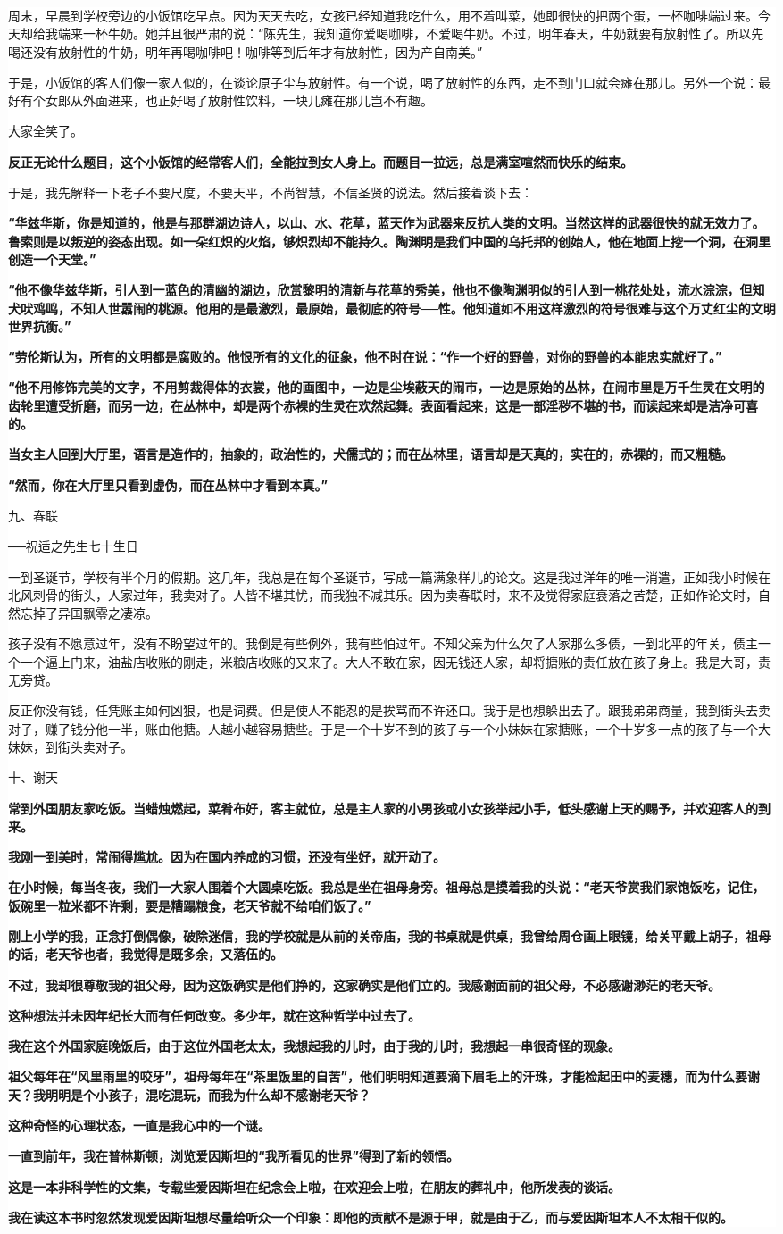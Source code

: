 周末，早晨到学校旁边的小饭馆吃早点。因为天天去吃，女孩已经知道我吃什么，用不着叫菜，她即很快的把两个蛋，一杯咖啡端过来。今天却给我端来一杯牛奶。她并且很严肃的说：“陈先生，我知道你爱喝咖啡，不爱喝牛奶。不过，明年春天，牛奶就要有放射性了。所以先喝还没有放射性的牛奶，明年再喝咖啡吧！咖啡等到后年才有放射性，因为产自南美。”

于是，小饭馆的客人们像一家人似的，在谈论原子尘与放射性。有一个说，喝了放射性的东西，走不到门口就会瘫在那儿。另外一个说：最好有个女郎从外面进来，也正好喝了放射性饮料，一块儿瘫在那儿岂不有趣。

大家全笑了。

**反正无论什么题目，这个小饭馆的经常客人们，全能拉到女人身上。而题目一拉远，总是满室喧然而快乐的结束。**

于是，我先解释一下老子不要尺度，不要天平，不尚智慧，不信圣贤的说法。然后接着谈下去：

**“华兹华斯，你是知道的，他是与那群湖边诗人，以山、水、花草，蓝天作为武器来反抗人类的文明。当然这样的武器很快的就无效力了。鲁索则是以叛逆的姿态出现。如一朵红炽的火焰，够炽烈却不能持久。陶渊明是我们中国的乌托邦的创始人，他在地面上挖一个洞，在洞里创造一个天堂。”**

**“他不像华兹华斯，引人到一蓝色的清幽的湖边，欣赏黎明的清新与花草的秀美，他也不像陶渊明似的引人到一桃花处处，流水淙淙，但知犬吠鸡鸣，不知人世嚣闹的桃源。他用的是最激烈，最原始，最彻底的符号──性。他知道如不用这样激烈的符号很难与这个万丈红尘的文明世界抗衡。”**

**“劳伦斯认为，所有的文明都是腐败的。他恨所有的文化的征象，他不时在说：“作一个好的野兽，对你的野兽的本能忠实就好了。”**

**“他不用修饰完美的文字，不用剪裁得体的衣裳，他的画图中，一边是尘埃蔽天的闹市，一边是原始的丛林，在闹市里是万千生灵在文明的齿轮里遭受折磨，而另一边，在丛林中，却是两个赤裸的生灵在欢然起舞。表面看起来，这是一部淫秽不堪的书，而读起来却是洁净可喜的。**

**当女主人回到大厅里，语言是造作的，抽象的，政治性的，犬儒式的；而在丛林里，语言却是天真的，实在的，赤裸的，而又粗糙。**

**“然而，你在大厅里只看到虚伪，而在丛林中才看到本真。”**

 九、春联

──祝适之先生七十生日

一到圣诞节，学校有半个月的假期。这几年，我总是在每个圣诞节，写成一篇满象样儿的论文。这是我过洋年的唯一消遣，正如我小时候在北风刺骨的街头，人家过年，我卖对子。人皆不堪其忧，而我独不减其乐。因为卖春联时，来不及觉得家庭衰落之苦楚，正如作论文时，自然忘掉了异国飘零之凄凉。

孩子没有不愿意过年，没有不盼望过年的。我倒是有些例外，我有些怕过年。不知父亲为什么欠了人家那么多债，一到北平的年关，债主一个一个逼上门来，油盐店收账的刚走，米粮店收账的又来了。大人不敢在家，因无钱还人家，却将搪账的责任放在孩子身上。我是大哥，责无旁贷。

反正你没有钱，任凭账主如何凶狠，也是词费。但是使人不能忍的是挨骂而不许还口。我于是也想躲出去了。跟我弟弟商量，我到街头去卖对子，赚了钱分他一半，账由他搪。人越小越容易搪些。于是一个十岁不到的孩子与一个小妹妹在家搪账，一个十岁多一点的孩子与一个大妹妹，到街头卖对子。

 十、谢天

**常到外国朋友家吃饭。当蜡烛燃起，菜肴布好，客主就位，总是主人家的小男孩或小女孩举起小手，低头感谢上天的赐予，并欢迎客人的到来。**

**我刚一到美时，常闹得尴尬。因为在国内养成的习惯，还没有坐好，就开动了。**

**在小时候，每当冬夜，我们一大家人围着个大圆桌吃饭。我总是坐在祖母身旁。祖母总是摸着我的头说：“老天爷赏我们家饱饭吃，记住，饭碗里一粒米都不许剩，要是糟蹋粮食，老天爷就不给咱们饭了。”**

**刚上小学的我，正念打倒偶像，破除迷信，我的学校就是从前的关帝庙，我的书桌就是供桌，我曾给周仓画上眼镜，给关平戴上胡子，祖母的话，老天爷也者，我觉得是既多余，又落伍的。**

**不过，我却很尊敬我的祖父母，因为这饭确实是他们挣的，这家确实是他们立的。我感谢面前的祖父母，不必感谢渺茫的老天爷。**

**这种想法并未因年纪长大而有任何改变。多少年，就在这种哲学中过去了。**

**我在这个外国家庭晚饭后，由于这位外国老太太，我想起我的儿时，由于我的儿时，我想起一串很奇怪的现象。**

**祖父每年在“风里雨里的咬牙”，祖母每年在“茶里饭里的自苦”，他们明明知道要滴下眉毛上的汗珠，才能检起田中的麦穗，而为什么要谢天？我明明是个小孩子，混吃混玩，而我为什么却不感谢老天爷？**

**这种奇怪的心理状态，一直是我心中的一个谜。**

**一直到前年，我在普林斯顿，浏览爱因斯坦的“我所看见的世界”得到了新的领悟。**

**这是一本非科学性的文集，专载些爱因斯坦在纪念会上啦，在欢迎会上啦，在朋友的葬礼中，他所发表的谈话。**

**我在读这本书时忽然发现爱因斯坦想尽量给听众一个印象：即他的贡献不是源于甲，就是由于乙，而与爱因斯坦本人不太相干似的。**
